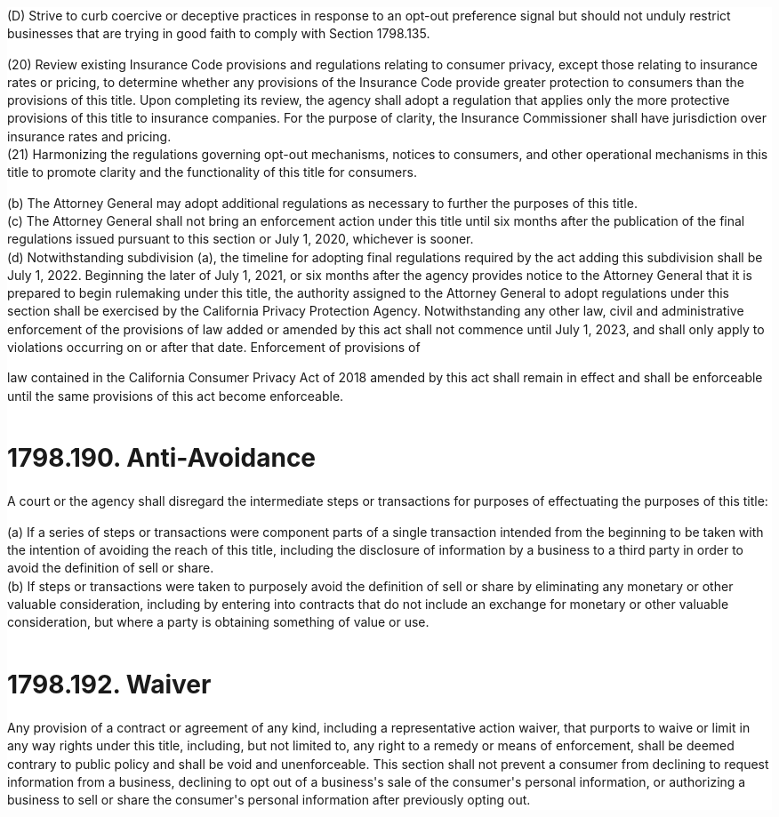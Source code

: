 (D) Strive to curb coercive or deceptive practices in response to an opt-out preference signal but should not unduly restrict businesses that are trying in good faith to comply with Section 1798.135.

(20) Review existing Insurance Code provisions and regulations relating to consumer privacy, except those relating to insurance rates or pricing, to determine whether any provisions of the Insurance Code provide greater protection to consumers than the provisions of this title. Upon completing its review, the agency shall adopt a regulation that applies only the more protective provisions of this title to insurance companies. For the purpose of clarity, the Insurance Commissioner shall have jurisdiction over insurance rates and pricing.  
(21) Harmonizing the regulations governing opt-out mechanisms, notices to consumers, and other operational mechanisms in this title to promote clarity and the functionality of this title for consumers.

(b) The Attorney General may adopt additional regulations as necessary to further the purposes of this title.  
(c) The Attorney General shall not bring an enforcement action under this title until six months after the publication of the final regulations issued pursuant to this section or July 1, 2020, whichever is sooner.  
(d) Notwithstanding subdivision (a), the timeline for adopting final regulations required by the act adding this subdivision shall be July 1, 2022. Beginning the later of July 1, 2021, or six months after the agency provides notice to the Attorney General that it is prepared to begin rulemaking under this title, the authority assigned to the Attorney General to adopt regulations under this section shall be exercised by the California Privacy Protection Agency. Notwithstanding any other law, civil and administrative enforcement of the provisions of law added or amended by this act shall not commence until July 1, 2023, and shall only apply to violations occurring on or after that date. Enforcement of provisions of

law contained in the California Consumer Privacy Act of 2018 amended by this act shall remain in effect and shall be enforceable until the same provisions of this act become enforceable.

# 1798.190. Anti-Avoidance

A court or the agency shall disregard the intermediate steps or transactions for purposes of effectuating the purposes of this title:

(a) If a series of steps or transactions were component parts of a single transaction intended from the beginning to be taken with the intention of avoiding the reach of this title, including the disclosure of information by a business to a third party in order to avoid the definition of sell or share.  
(b) If steps or transactions were taken to purposely avoid the definition of sell or share by eliminating any monetary or other valuable consideration, including by entering into contracts that do not include an exchange for monetary or other valuable consideration, but where a party is obtaining something of value or use.

# 1798.192. Waiver

Any provision of a contract or agreement of any kind, including a representative action waiver, that purports to waive or limit in any way rights under this title, including, but not limited to, any right to a remedy or means of enforcement, shall be deemed contrary to public policy and shall be void and unenforceable. This section shall not prevent a consumer from declining to request information from a business, declining to opt out of a business's sale of the consumer's personal information, or authorizing a business to sell or share the consumer's personal information after previously opting out.
